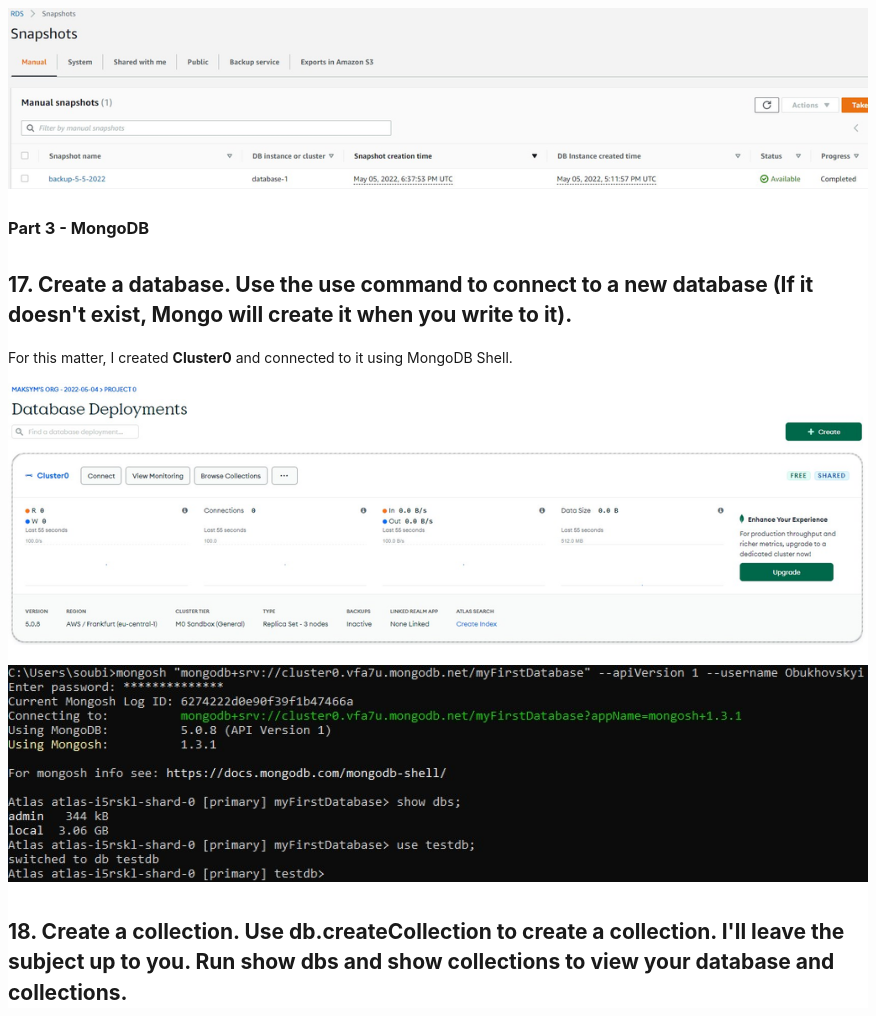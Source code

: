 ![Screenshot25](https://github.com/Soubi8/DevOps_online_Vinnytsia_2022Q1Q2/blob/main/m7/task7.1/Screenshots/25.jpg)

### Part 3 - MongoDB
## 17. Create a database. Use the use command to connect to a new database (If it doesn't exist, Mongo will create it when you write to it).

For this matter, I created __Cluster0__ and connected to it using MongoDB Shell.

![Screenshot26](https://github.com/Soubi8/DevOps_online_Vinnytsia_2022Q1Q2/blob/main/m7/task7.1/Screenshots/26.jpg)

![Screenshot27](https://github.com/Soubi8/DevOps_online_Vinnytsia_2022Q1Q2/blob/main/m7/task7.1/Screenshots/27.jpg)

## 18. Create a collection. Use db.createCollection to create a collection. I'll leave the subject up to you. Run show dbs and show collections to view your database and collections.
